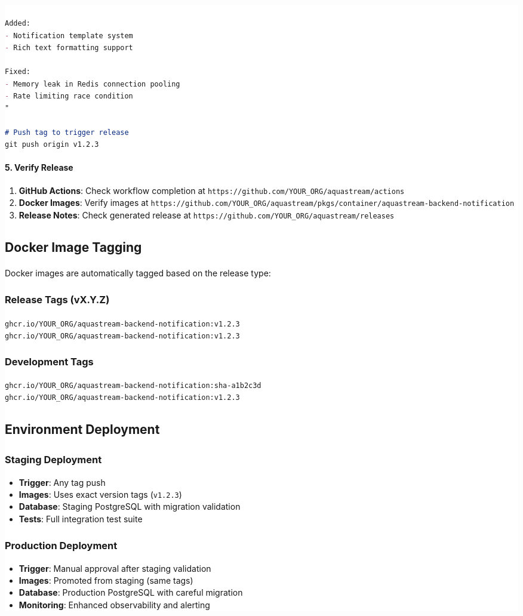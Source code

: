 ```markdown

Added:
- Notification template system  
- Rich text formatting support

Fixed:
- Memory leak in Redis connection pooling
- Rate limiting race condition
"

# Push tag to trigger release
git push origin v1.2.3
```

#### 5. Verify Release

1. **GitHub Actions**: Check workflow completion at `https://github.com/YOUR_ORG/aquastream/actions`
2. **Docker Images**: Verify images at `https://github.com/YOUR_ORG/aquastream/pkgs/container/aquastream-backend-notification`
3. **Release Notes**: Check generated release at `https://github.com/YOUR_ORG/aquastream/releases`

## Docker Image Tagging

Docker images are automatically tagged based on the release type:

### Release Tags (vX.Y.Z)
```
ghcr.io/YOUR_ORG/aquastream-backend-notification:v1.2.3
ghcr.io/YOUR_ORG/aquastream-backend-notification:v1.2.3
```

### Development Tags
```
ghcr.io/YOUR_ORG/aquastream-backend-notification:sha-a1b2c3d
ghcr.io/YOUR_ORG/aquastream-backend-notification:v1.2.3
```

## Environment Deployment

### Staging Deployment
- **Trigger**: Any tag push
- **Images**: Uses exact version tags (`v1.2.3`)
- **Database**: Staging PostgreSQL with migration validation
- **Tests**: Full integration test suite

### Production Deployment  
- **Trigger**: Manual approval after staging validation
- **Images**: Promoted from staging (same tags)
- **Database**: Production PostgreSQL with careful migration
- **Monitoring**: Enhanced observability and alerting
